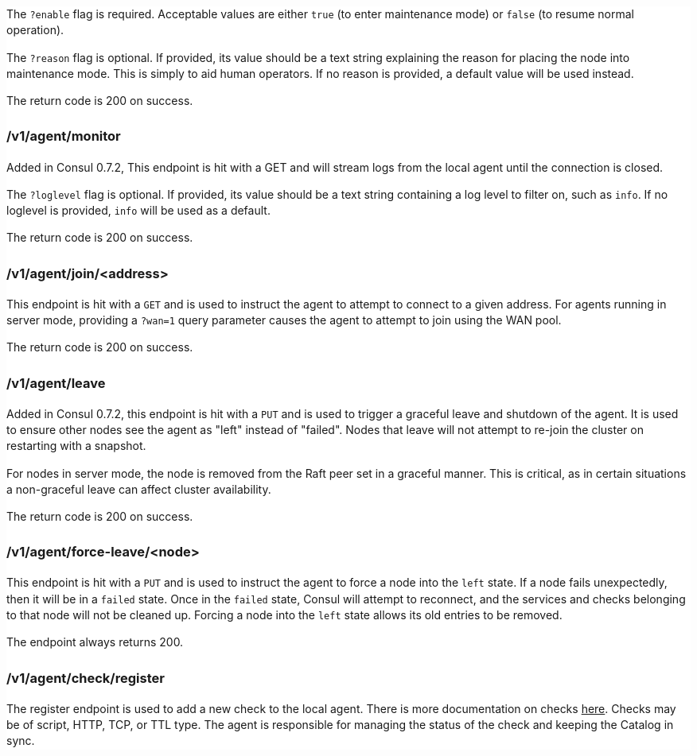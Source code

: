The `?enable` flag is required. Acceptable values are either `true` (to enter
maintenance mode) or `false` (to resume normal operation).

The `?reason` flag is optional. If provided, its value should be a text string
explaining the reason for placing the node into maintenance mode. This is simply
to aid human operators. If no reason is provided, a default value will be used instead.

The return code is 200 on success.

### <a name="agent_monitor"></a> /v1/agent/monitor

Added in Consul 0.7.2, This endpoint is hit with a GET and will stream logs from the
local agent until the connection is closed.

The `?loglevel` flag is optional.  If provided, its value should be a text string
containing a log level to filter on, such as `info`. If no loglevel is provided,
`info` will be used as a default.

The return code is 200 on success.

### <a name="agent_join"></a> /v1/agent/join/\<address\>

This endpoint is hit with a `GET` and is used to instruct the agent to attempt to
connect to a given address. For agents running in server mode, providing a `?wan=1`
query parameter causes the agent to attempt to join using the WAN pool.

The return code is 200 on success.

### <a name="agent_leave"></a> /v1/agent/leave

Added in Consul 0.7.2, this endpoint is hit with a `PUT` and is used to trigger a
graceful leave and shutdown of the agent. It is used to ensure other nodes see the
agent as "left" instead of "failed". Nodes that leave will not attempt to re-join
the cluster on restarting with a snapshot.

For nodes in server mode, the node is removed from the Raft peer set in a graceful
manner. This is critical, as in certain situations a non-graceful leave can affect
cluster availability.

The return code is 200 on success.

### <a name="agent_force_leave"></a> /v1/agent/force-leave/\<node\>

This endpoint is hit with a `PUT` and is used to instruct the agent to force a node
into the `left` state. If a node fails unexpectedly, then it will be in a `failed`
state. Once in the `failed` state, Consul will attempt to reconnect, and the
services and checks belonging to that node will not be cleaned up. Forcing a node
into the `left` state allows its old entries to be removed.

The endpoint always returns 200.

### <a name="agent_check_register"></a> /v1/agent/check/register

The register endpoint is used to add a new check to the local agent.
There is more documentation on checks [here](/docs/agent/checks.html).
Checks may be of script, HTTP, TCP, or TTL type. The agent is responsible for
managing the status of the check and keeping the Catalog in sync.
